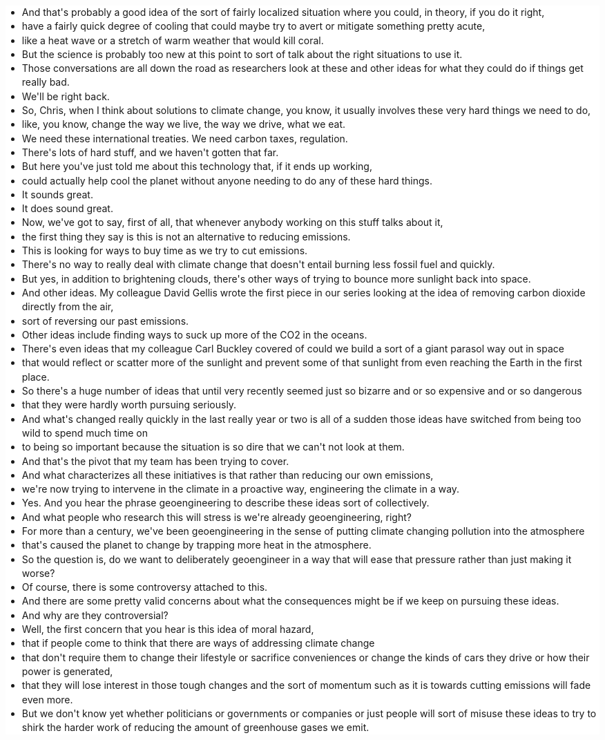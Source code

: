 *  And that's probably a good idea of the sort of fairly localized situation where you could, in theory, if you do it right,
*  have a fairly quick degree of cooling that could maybe try to avert or mitigate something pretty acute,
*  like a heat wave or a stretch of warm weather that would kill coral.
*  But the science is probably too new at this point to sort of talk about the right situations to use it.
*  Those conversations are all down the road as researchers look at these and other ideas for what they could do if things get really bad.
*  We'll be right back.
*  So, Chris, when I think about solutions to climate change, you know, it usually involves these very hard things we need to do,
*  like, you know, change the way we live, the way we drive, what we eat.
*  We need these international treaties. We need carbon taxes, regulation.
*  There's lots of hard stuff, and we haven't gotten that far.
*  But here you've just told me about this technology that, if it ends up working,
*  could actually help cool the planet without anyone needing to do any of these hard things.
*  It sounds great.
*  It does sound great.
*  Now, we've got to say, first of all, that whenever anybody working on this stuff talks about it,
*  the first thing they say is this is not an alternative to reducing emissions.
*  This is looking for ways to buy time as we try to cut emissions.
*  There's no way to really deal with climate change that doesn't entail burning less fossil fuel and quickly.
*  But yes, in addition to brightening clouds, there's other ways of trying to bounce more sunlight back into space.
*  And other ideas. My colleague David Gellis wrote the first piece in our series looking at the idea of removing carbon dioxide directly from the air,
*  sort of reversing our past emissions.
*  Other ideas include finding ways to suck up more of the CO2 in the oceans.
*  There's even ideas that my colleague Carl Buckley covered of could we build a sort of a giant parasol way out in space
*  that would reflect or scatter more of the sunlight and prevent some of that sunlight from even reaching the Earth in the first place.
*  So there's a huge number of ideas that until very recently seemed just so bizarre and or so expensive and or so dangerous
*  that they were hardly worth pursuing seriously.
*  And what's changed really quickly in the last really year or two is all of a sudden those ideas have switched from being too wild to spend much time on
*  to being so important because the situation is so dire that we can't not look at them.
*  And that's the pivot that my team has been trying to cover.
*  And what characterizes all these initiatives is that rather than reducing our own emissions,
*  we're now trying to intervene in the climate in a proactive way, engineering the climate in a way.
*  Yes. And you hear the phrase geoengineering to describe these ideas sort of collectively.
*  And what people who research this will stress is we're already geoengineering, right?
*  For more than a century, we've been geoengineering in the sense of putting climate changing pollution into the atmosphere
*  that's caused the planet to change by trapping more heat in the atmosphere.
*  So the question is, do we want to deliberately geoengineer in a way that will ease that pressure rather than just making it worse?
*  Of course, there is some controversy attached to this.
*  And there are some pretty valid concerns about what the consequences might be if we keep on pursuing these ideas.
*  And why are they controversial?
*  Well, the first concern that you hear is this idea of moral hazard,
*  that if people come to think that there are ways of addressing climate change
*  that don't require them to change their lifestyle or sacrifice conveniences or change the kinds of cars they drive or how their power is generated,
*  that they will lose interest in those tough changes and the sort of momentum such as it is towards cutting emissions will fade even more.
*  But we don't know yet whether politicians or governments or companies or just people will sort of misuse these ideas to try to shirk the harder work of reducing the amount of greenhouse gases we emit.